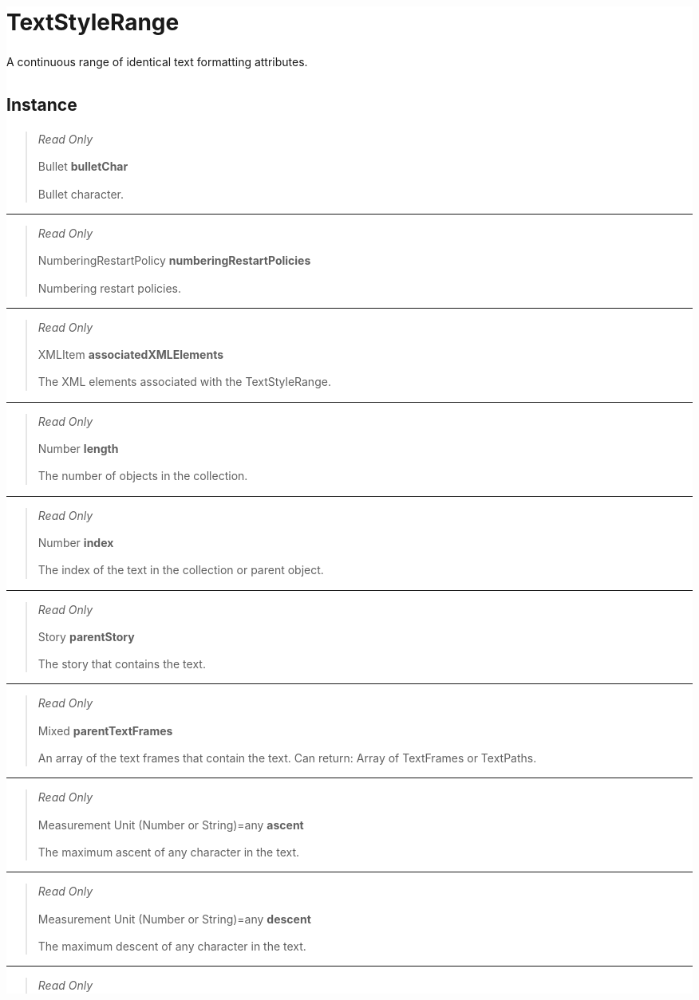 # TextStyleRange
A continuous range of identical text formatting attributes.

## Instance
> *Read Only* 
> 
> Bullet **bulletChar** 
>
> Bullet character.
*** 
> *Read Only* 
> 
> NumberingRestartPolicy **numberingRestartPolicies** 
>
> Numbering restart policies.
*** 
> *Read Only* 
> 
> XMLItem **associatedXMLElements** 
>
> The XML elements associated with the TextStyleRange.
*** 
> *Read Only* 
> 
> Number **length** 
>
> The number of objects in the collection.
*** 
> *Read Only* 
> 
> Number **index** 
>
> The index of the text in the collection or parent object.
*** 
> *Read Only* 
> 
> Story **parentStory** 
>
> The story that contains the text.
*** 
> *Read Only* 
> 
> Mixed **parentTextFrames** 
>
> An array of the text frames that contain the text. Can return: Array of TextFrames or TextPaths.
*** 
> *Read Only* 
> 
> Measurement Unit (Number or String)=any **ascent** 
>
> The maximum ascent of any character in the text.
*** 
> *Read Only* 
> 
> Measurement Unit (Number or String)=any **descent** 
>
> The maximum descent of any character in the text.
*** 
> *Read Only* 